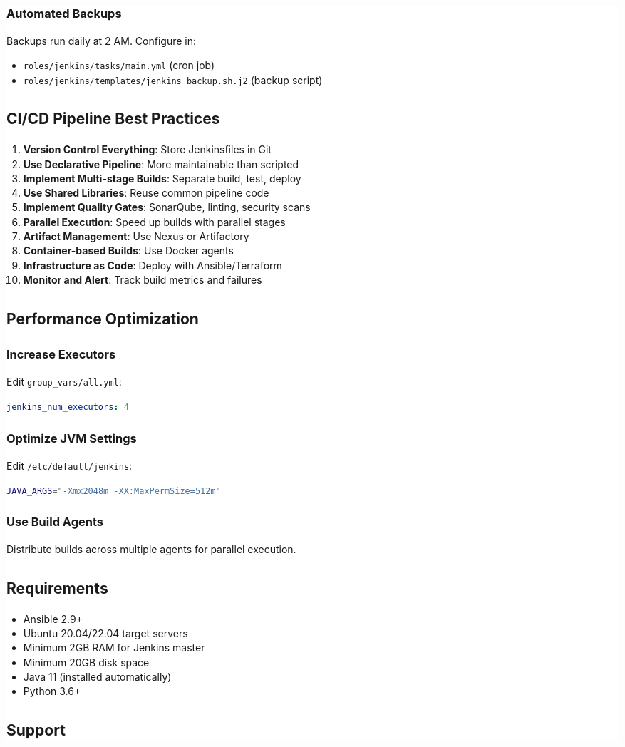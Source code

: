 ### Automated Backups

Backups run daily at 2 AM. Configure in:
- `roles/jenkins/tasks/main.yml` (cron job)
- `roles/jenkins/templates/jenkins_backup.sh.j2` (backup script)

## CI/CD Pipeline Best Practices

1. **Version Control Everything**: Store Jenkinsfiles in Git
2. **Use Declarative Pipeline**: More maintainable than scripted
3. **Implement Multi-stage Builds**: Separate build, test, deploy
4. **Use Shared Libraries**: Reuse common pipeline code
5. **Implement Quality Gates**: SonarQube, linting, security scans
6. **Parallel Execution**: Speed up builds with parallel stages
7. **Artifact Management**: Use Nexus or Artifactory
8. **Container-based Builds**: Use Docker agents
9. **Infrastructure as Code**: Deploy with Ansible/Terraform
10. **Monitor and Alert**: Track build metrics and failures

## Performance Optimization

### Increase Executors

Edit `group_vars/all.yml`:

```yaml
jenkins_num_executors: 4
```

### Optimize JVM Settings

Edit `/etc/default/jenkins`:

```bash
JAVA_ARGS="-Xmx2048m -XX:MaxPermSize=512m"
```

### Use Build Agents

Distribute builds across multiple agents for parallel execution.

## Requirements

- Ansible 2.9+
- Ubuntu 20.04/22.04 target servers
- Minimum 2GB RAM for Jenkins master
- Minimum 20GB disk space
- Java 11 (installed automatically)
- Python 3.6+

## Support
